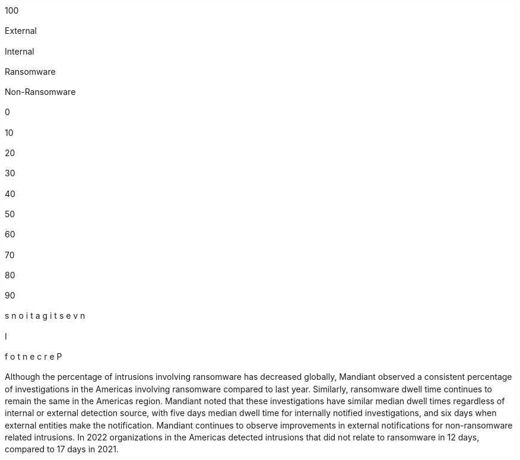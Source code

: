 100

External

Internal

Ransomware

Non\-Ransomware

0

10

20

30

40

50

60

70

80

90

s
n
o
i
t
a
g
i
t
s
e
v
n

I

f
o
t
n
e
c
r
e
P

Although the percentage of intrusions involving ransomware has decreased 
globally, Mandiant observed a consistent percentage of investigations in the 
Americas involving ransomware compared to last year. Similarly, ransomware 
dwell time continues to remain the same in the Americas region. Mandiant noted 
that these investigations have similar median dwell times regardless of internal or 
external detection source, with five days median dwell time for internally notified 
investigations, and six days when external entities make the notification. Mandiant 
continues to observe improvements in external notifications for non\-ransomware 
related intrusions. In 2022 organizations in the Americas detected intrusions that 
did not relate to ransomware in 12 days, compared to 17 days in 2021\.
